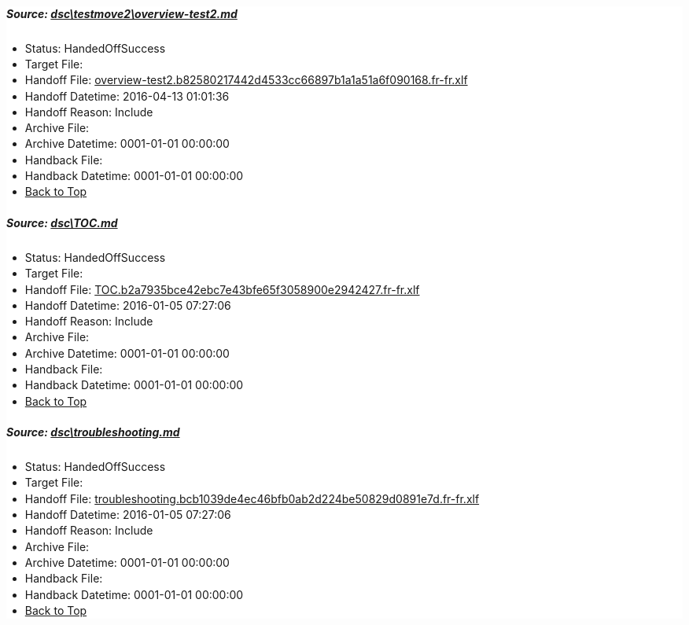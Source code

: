 ##### <a name='d4e485c4e2461db1b7cca67d12d1a7dd331996a656'></a> Source: [dsc\testmove2\overview-test2.md](https://github.com/OpenLocalizationOrg/PowerShell-Docs/blob/8d8b436044add5096485753f0776082cd56d2d04/dsc/testmove2/overview-test2.md)
* Status: HandedOffSuccess
* Target File: 
* Handoff File: [overview-test2.b82580217442d4533cc66897b1a1a51a6f090168.fr-fr.xlf](https://github.com/OpenLocalizationOrg/olhandoff/blob/5528b0a6af512006d7b0af1537fc2181084cc126/ol-handoff/OpenLocalizationOrg/PowerShell-Docs.fr-fr/master/overview-test2.b82580217442d4533cc66897b1a1a51a6f090168.fr-fr.xlf)
* Handoff Datetime: 2016-04-13 01:01:36
* Handoff Reason: Include
* Archive File: 
* Archive Datetime: 0001-01-01 00:00:00
* Handback File: 
* Handback Datetime: 0001-01-01 00:00:00
* [Back to Top](#report-top)

##### <a name='66cefb1620ad412d3f4e041561ae1df356fdb1e657'></a> Source: [dsc\TOC.md](https://github.com/OpenLocalizationOrg/PowerShell-Docs/blob/785ce8dba66df50f96f174ac0b91fb7de74ad823/dsc/TOC.md)
* Status: HandedOffSuccess
* Target File: 
* Handoff File: [TOC.b2a7935bce42ebc7e43bfe65f3058900e2942427.fr-fr.xlf](https://github.com/OpenLocalizationOrg/olhandoff/blob/70a68d840d676a2ff02127a51e2d28597df0b007/ol-handoff/OpenLocalizationOrg/PowerShell-Docs.fr-fr/master/TOC.b2a7935bce42ebc7e43bfe65f3058900e2942427.fr-fr.xlf)
* Handoff Datetime: 2016-01-05 07:27:06
* Handoff Reason: Include
* Archive File: 
* Archive Datetime: 0001-01-01 00:00:00
* Handback File: 
* Handback Datetime: 0001-01-01 00:00:00
* [Back to Top](#report-top)

##### <a name='2886767875ee6a9882ca050e34787cfa1fb6410958'></a> Source: [dsc\troubleshooting.md](https://github.com/OpenLocalizationOrg/PowerShell-Docs/blob/785ce8dba66df50f96f174ac0b91fb7de74ad823/dsc/troubleshooting.md)
* Status: HandedOffSuccess
* Target File: 
* Handoff File: [troubleshooting.bcb1039de4ec46bfb0ab2d224be50829d0891e7d.fr-fr.xlf](https://github.com/OpenLocalizationOrg/olhandoff/blob/70a68d840d676a2ff02127a51e2d28597df0b007/ol-handoff/OpenLocalizationOrg/PowerShell-Docs.fr-fr/master/troubleshooting.bcb1039de4ec46bfb0ab2d224be50829d0891e7d.fr-fr.xlf)
* Handoff Datetime: 2016-01-05 07:27:06
* Handoff Reason: Include
* Archive File: 
* Archive Datetime: 0001-01-01 00:00:00
* Handback File: 
* Handback Datetime: 0001-01-01 00:00:00
* [Back to Top](#report-top)
